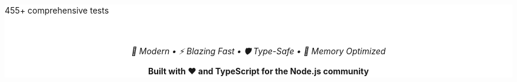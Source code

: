 455+ comprehensive tests
</td>
</tr>
</table>

<br>

<p align="center">
  <em>🎯 Modern • ⚡ Blazing Fast • 🛡️ Type-Safe • 🧠 Memory Optimized</em>
</p>

<p align="center">
  <strong>Built with ❤️ and TypeScript for the Node.js community</strong>
</p>

</div>

